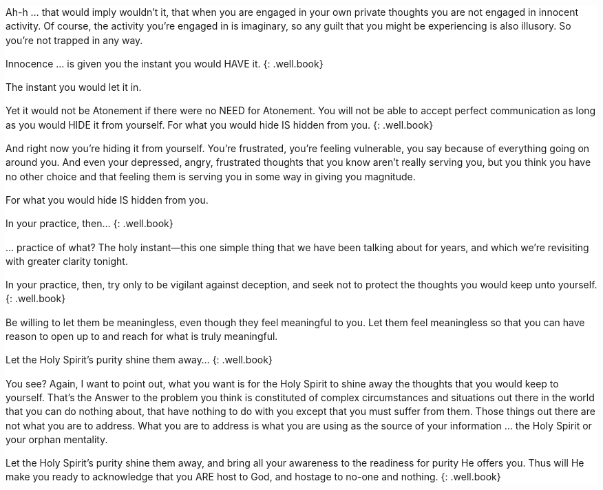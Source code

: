 Ah-h &hellip; that would imply wouldn&rsquo;t it, that when you are
engaged in your own private thoughts you are not engaged in innocent
activity. Of course, the activity you&rsquo;re engaged in is imaginary,
so any guilt that you might be experiencing is also illusory.  So
you&rsquo;re not trapped in any way.

Innocence &hellip; is given you the instant you would HAVE it.
{: .well.book}

The instant you would let it in.

Yet it would not be Atonement if there were no NEED for Atonement. You
will not be able to accept perfect communication as long as you would
HIDE it from yourself. For what you would hide IS hidden from you.
{: .well.book}

And right now you&rsquo;re hiding it from yourself. You&rsquo;re
frustrated, you&rsquo;re feeling vulnerable, you say because of
everything going on around you.  And even your depressed, angry,
frustrated thoughts that you know aren&rsquo;t really serving you, but
you think you have no other choice and that feeling them is serving you
in some way in giving you magnitude.

For what you would hide IS hidden from you.

In your practice, then&hellip;
{: .well.book}

&hellip; practice of what? The holy instant&mdash;this one simple thing
that we have been talking about for years, and which we&rsquo;re
revisiting with greater clarity tonight.

In your practice, then, try only to be vigilant against deception, and
seek not to protect the thoughts you would keep unto yourself.
{: .well.book}

Be willing to let them be meaningless, even though they feel meaningful
to you. Let them feel meaningless so that you can have reason to open up
to and reach for what is truly meaningful.

Let the Holy Spirit&rsquo;s purity shine them away&hellip;
{: .well.book}

You see? Again, I want to point out, what you want is for the Holy
Spirit to shine away the thoughts that you would keep to yourself.
That&rsquo;s the Answer to the problem you think is constituted of
complex circumstances and situations out there in the world that you can
do nothing about, that have nothing to do with you except that you must
suffer from them. Those things out there are not what you are to
address. What you are to address is what you are using as the source of
your information &hellip; the Holy Spirit or your orphan mentality.

Let the Holy Spirit&rsquo;s purity shine them away, and bring all your
awareness to the readiness for purity He offers you. Thus will He make
you ready to acknowledge that you ARE host to God, and hostage to no-one
and nothing.
{: .well.book}
